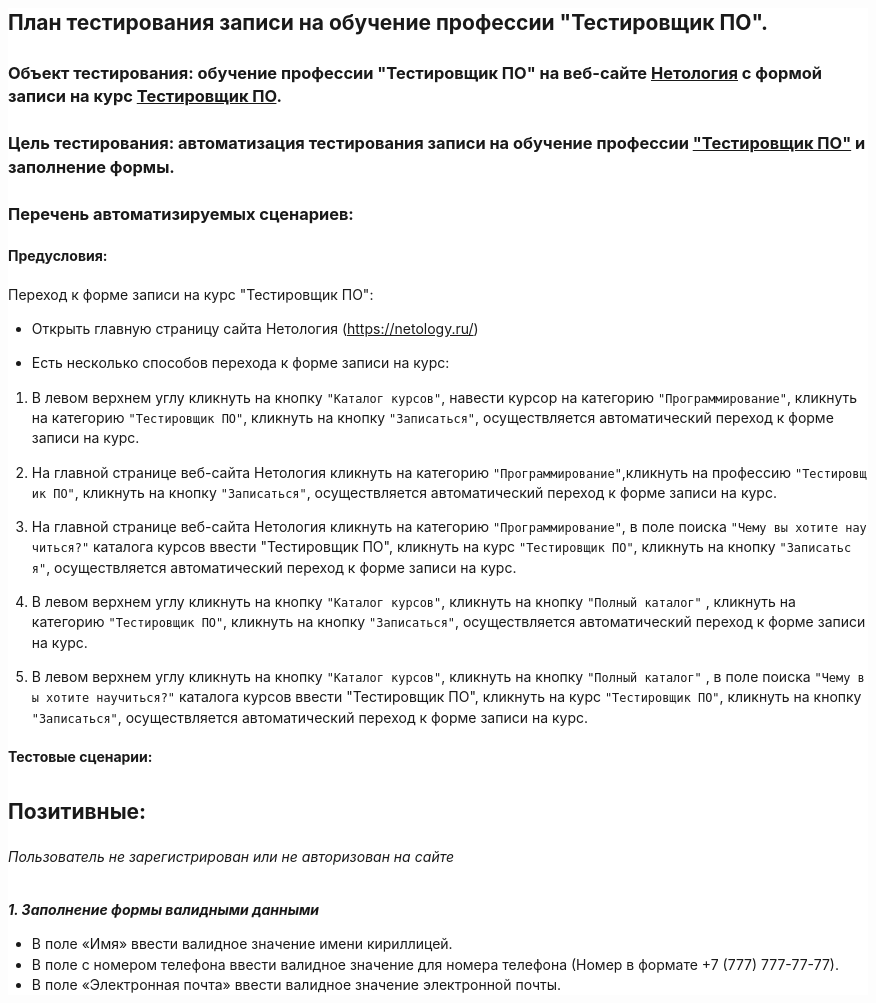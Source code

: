 ## План тестирования записи на обучение профессии "Тестировщик ПО".

### Объект тестирования: обучение профессии "Тестировщик ПО" на веб-сайте [Нетология](https://netology.ru/) c формой записи на курс [Тестировщик ПО](https://netology.ru/programs/qa).

### Цель тестирования: автоматизация тестирования записи на обучение профессии ["Тестировщик ПО"](https://netology.ru/programs/qa) и заполнение формы.

### Перечень автоматизируемых сценариев:

#### Предусловия:

Переход к форме записи на курс "Тестировщик ПО":

- Открыть главную страницу сайта Нетология (https://netology.ru/)

- Есть несколько способов перехода к форме записи на курс:

1. В левом верхнем углу кликнуть на кнопку `"Каталог курсов"`, навести курсор на категорию `"Программирование"`, кликнуть на категорию `"Тестировщик ПО"`, кликнуть на кнопку `"Записаться"`, осуществляется автоматический переход к форме записи на курс.

2. На главной странице веб-сайта Нетология кликнуть на категорию `"Программирование"`,кликнуть на профессию `"Тестировщик ПО"`, кликнуть на кнопку `"Записаться"`, осуществляется автоматический переход к форме записи на курс.

3. На главной странице веб-сайта Нетология кликнуть на категорию `"Программирование"`, в поле поиска `"Чему вы хотите научиться?"` каталога курсов ввести "Тестировщик ПО", кликнуть на курс `"Тестировщик ПО"`, кликнуть на кнопку `"Записаться"`, осуществляется автоматический переход к форме записи на курс.

4. В левом верхнем углу кликнуть на кнопку `"Каталог курсов"`, кликнуть на кнопку `"Полный каталог"` , кликнуть на категорию `"Тестировщик ПО"`, кликнуть на кнопку `"Записаться"`, осуществляется автоматический переход к форме записи на курс.

5. В левом верхнем углу кликнуть на кнопку `"Каталог курсов"`, кликнуть на кнопку `"Полный каталог"` , в поле поиска `"Чему вы хотите научиться?"` каталога курсов ввести "Тестировщик ПО", кликнуть на курс `"Тестировщик ПО"`, кликнуть на кнопку `"Записаться"`, осуществляется автоматический переход к форме записи на курс.

#### Тестовые сценарии:

## Позитивные:

###### Пользователь не зарегистрирован или не авторизован на сайте

***1. Заполнение формы валидными данными***
- В поле «Имя» ввести валидное значение имени кириллицей.
- В поле с номером телефона ввести валидное значение для номера телефона (Номер в формате +7 (777) 777-77-77).
- В поле «Электронная почта» ввести валидное значение электронной почты.
